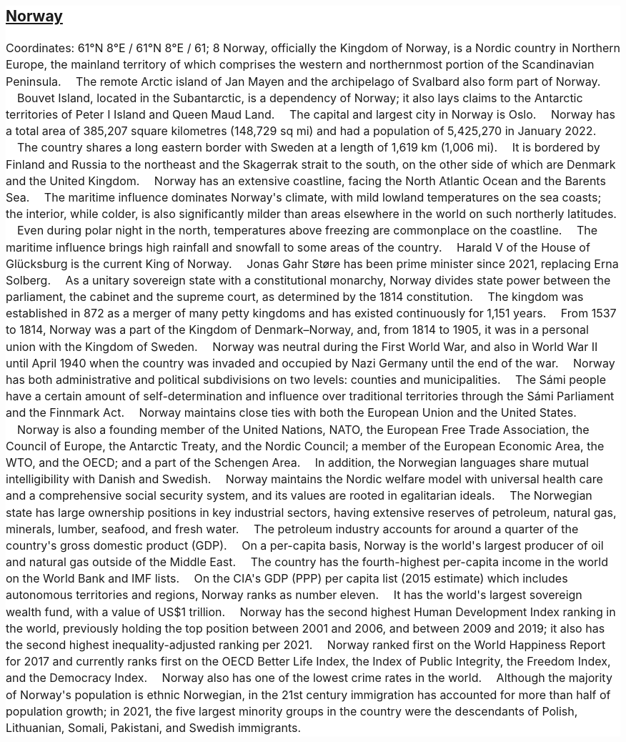 

## <a href=https://en.wikipedia.org/wiki/Norway>Norway</a> 
<font size=3>
Coordinates: 61°N 8°E﻿ / ﻿61°N 8°E﻿ / 61; 8 Norway, officially the Kingdom of Norway, is a Nordic country in Northern Europe, the mainland territory of which comprises the western and northernmost portion of the Scandinavian Peninsula. 　The remote Arctic island of Jan Mayen and the archipelago of Svalbard also form part of Norway. 　Bouvet Island, located in the Subantarctic, is a dependency of Norway; it also lays claims to the Antarctic territories of Peter I Island and Queen Maud Land. 　The capital and largest city in Norway is Oslo. 　Norway has a total area of 385,207 square kilometres (148,729 sq mi) and had a population of 5,425,270 in January 2022. 　The country shares a long eastern border with Sweden at a length of 1,619 km (1,006 mi). 　It is bordered by Finland and Russia to the northeast and the Skagerrak strait to the south, on the other side of which are Denmark and the United Kingdom. 　Norway has an extensive coastline, facing the North Atlantic Ocean and the Barents Sea. 　The maritime influence dominates Norway's climate, with mild lowland temperatures on the sea coasts; the interior, while colder, is also significantly milder than areas elsewhere in the world on such northerly latitudes. 　Even during polar night in the north, temperatures above freezing are commonplace on the coastline. 　The maritime influence brings high rainfall and snowfall to some areas of the country. 　Harald V of the House of Glücksburg is the current King of Norway. 　Jonas Gahr Støre has been prime minister since 2021, replacing Erna Solberg. 　As a unitary sovereign state with a constitutional monarchy, Norway divides state power between the parliament, the cabinet and the supreme court, as determined by the 1814 constitution. 　The kingdom was established in 872 as a merger of many petty kingdoms and has existed continuously for 1,151 years. 　From 1537 to 1814, Norway was a part of the Kingdom of Denmark–Norway, and, from 1814 to 1905, it was in a personal union with the Kingdom of Sweden. 　Norway was neutral during the First World War, and also in World War II until April 1940 when the country was invaded and occupied by Nazi Germany until the end of the war. 　Norway has both administrative and political subdivisions on two levels: counties and municipalities. 　The Sámi people have a certain amount of self-determination and influence over traditional territories through the Sámi Parliament and the Finnmark Act. 　Norway maintains close ties with both the European Union and the United States. 　Norway is also a founding member of the United Nations, NATO, the European Free Trade Association, the Council of Europe, the Antarctic Treaty, and the Nordic Council; a member of the European Economic Area, the WTO, and the OECD; and a part of the Schengen Area. 　In addition, the Norwegian languages share mutual intelligibility with Danish and Swedish. 　Norway maintains the Nordic welfare model with universal health care and a comprehensive social security system, and its values are rooted in egalitarian ideals. 　The Norwegian state has large ownership positions in key industrial sectors, having extensive reserves of petroleum, natural gas, minerals, lumber, seafood, and fresh water. 　The petroleum industry accounts for around a quarter of the country's gross domestic product (GDP). 　On a per-capita basis, Norway is the world's largest producer of oil and natural gas outside of the Middle East. 　The country has the fourth-highest per-capita income in the world on the World Bank and IMF lists. 　On the CIA's GDP (PPP) per capita list (2015 estimate) which includes autonomous territories and regions, Norway ranks as number eleven. 　It has the world's largest sovereign wealth fund, with a value of US$1 trillion. 　Norway has the second highest Human Development Index ranking in the world, previously holding the top position between 2001 and 2006, and between 2009 and 2019; it also has the second highest inequality-adjusted ranking per 2021. 　Norway ranked first on the World Happiness Report for 2017 and currently ranks first on the OECD Better Life Index, the Index of Public Integrity, the Freedom Index, and the Democracy Index. 　Norway also has one of the lowest crime rates in the world. 　Although the majority of Norway's population is ethnic Norwegian, in the 21st century immigration has accounted for more than half of population growth; in 2021, the five largest minority groups in the country were the descendants of Polish, Lithuanian, Somali, Pakistani, and Swedish immigrants.
</font>
